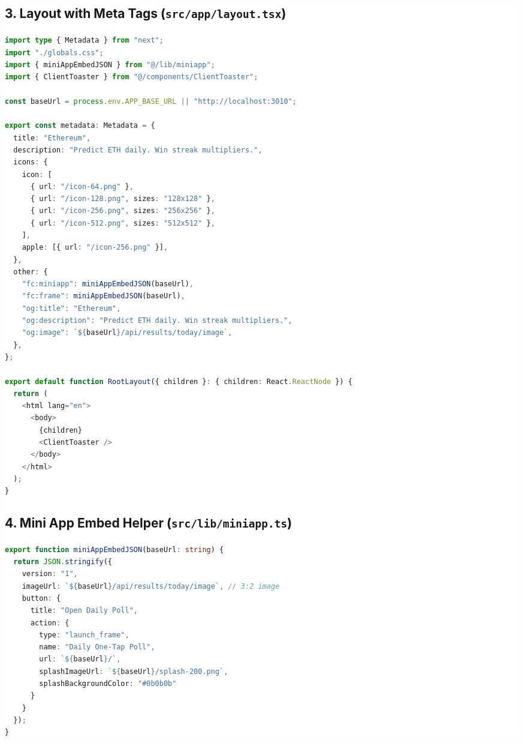 ## 3. Layout with Meta Tags (`src/app/layout.tsx`)

```typescript
import type { Metadata } from "next";
import "./globals.css";
import { miniAppEmbedJSON } from "@/lib/miniapp";
import { ClientToaster } from "@/components/ClientToaster";

const baseUrl = process.env.APP_BASE_URL || "http://localhost:3010";

export const metadata: Metadata = {
  title: "Ethereum",
  description: "Predict ETH daily. Win streak multipliers.",
  icons: {
    icon: [
      { url: "/icon-64.png" },
      { url: "/icon-128.png", sizes: "128x128" },
      { url: "/icon-256.png", sizes: "256x256" },
      { url: "/icon-512.png", sizes: "512x512" },
    ],
    apple: [{ url: "/icon-256.png" }],
  },
  other: {
    "fc:miniapp": miniAppEmbedJSON(baseUrl),
    "fc:frame": miniAppEmbedJSON(baseUrl),
    "og:title": "Ethereum",
    "og:description": "Predict ETH daily. Win streak multipliers.",
    "og:image": `${baseUrl}/api/results/today/image`,
  },
};

export default function RootLayout({ children }: { children: React.ReactNode }) {
  return (
    <html lang="en">
      <body>
        {children}
        <ClientToaster />
      </body>
    </html>
  );
}
```

## 4. Mini App Embed Helper (`src/lib/miniapp.ts`)

```typescript
export function miniAppEmbedJSON(baseUrl: string) {
  return JSON.stringify({
    version: "1",
    imageUrl: `${baseUrl}/api/results/today/image`, // 3:2 image
    button: {
      title: "Open Daily Poll",
      action: {
        type: "launch_frame",
        name: "Daily One-Tap Poll",
        url: `${baseUrl}/`,
        splashImageUrl: `${baseUrl}/splash-200.png`,
        splashBackgroundColor: "#0b0b0b"
      }
    }
  });
}
```
